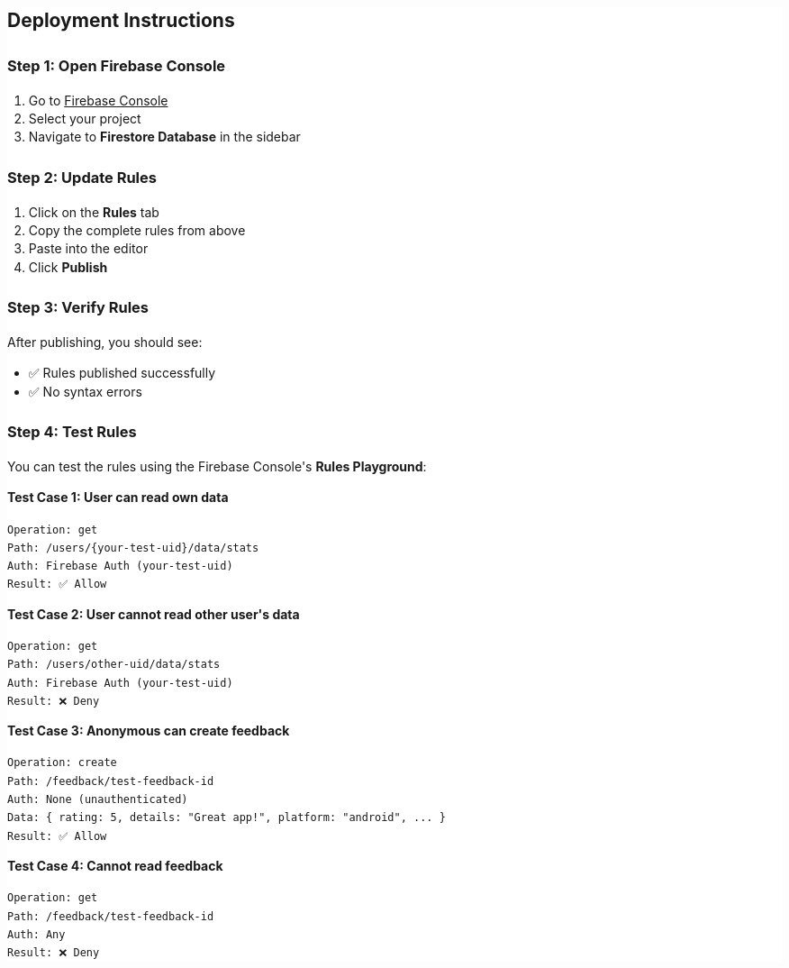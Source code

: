 ## Deployment Instructions

### Step 1: Open Firebase Console

1. Go to [Firebase Console](https://console.firebase.google.com/)
2. Select your project
3. Navigate to **Firestore Database** in the sidebar

### Step 2: Update Rules

1. Click on the **Rules** tab
2. Copy the complete rules from above
3. Paste into the editor
4. Click **Publish**

### Step 3: Verify Rules

After publishing, you should see:
- ✅ Rules published successfully
- ✅ No syntax errors

### Step 4: Test Rules

You can test the rules using the Firebase Console's **Rules Playground**:

**Test Case 1: User can read own data**
```
Operation: get
Path: /users/{your-test-uid}/data/stats
Auth: Firebase Auth (your-test-uid)
Result: ✅ Allow
```

**Test Case 2: User cannot read other user's data**
```
Operation: get
Path: /users/other-uid/data/stats
Auth: Firebase Auth (your-test-uid)
Result: ❌ Deny
```

**Test Case 3: Anonymous can create feedback**
```
Operation: create
Path: /feedback/test-feedback-id
Auth: None (unauthenticated)
Data: { rating: 5, details: "Great app!", platform: "android", ... }
Result: ✅ Allow
```

**Test Case 4: Cannot read feedback**
```
Operation: get
Path: /feedback/test-feedback-id
Auth: Any
Result: ❌ Deny
```

